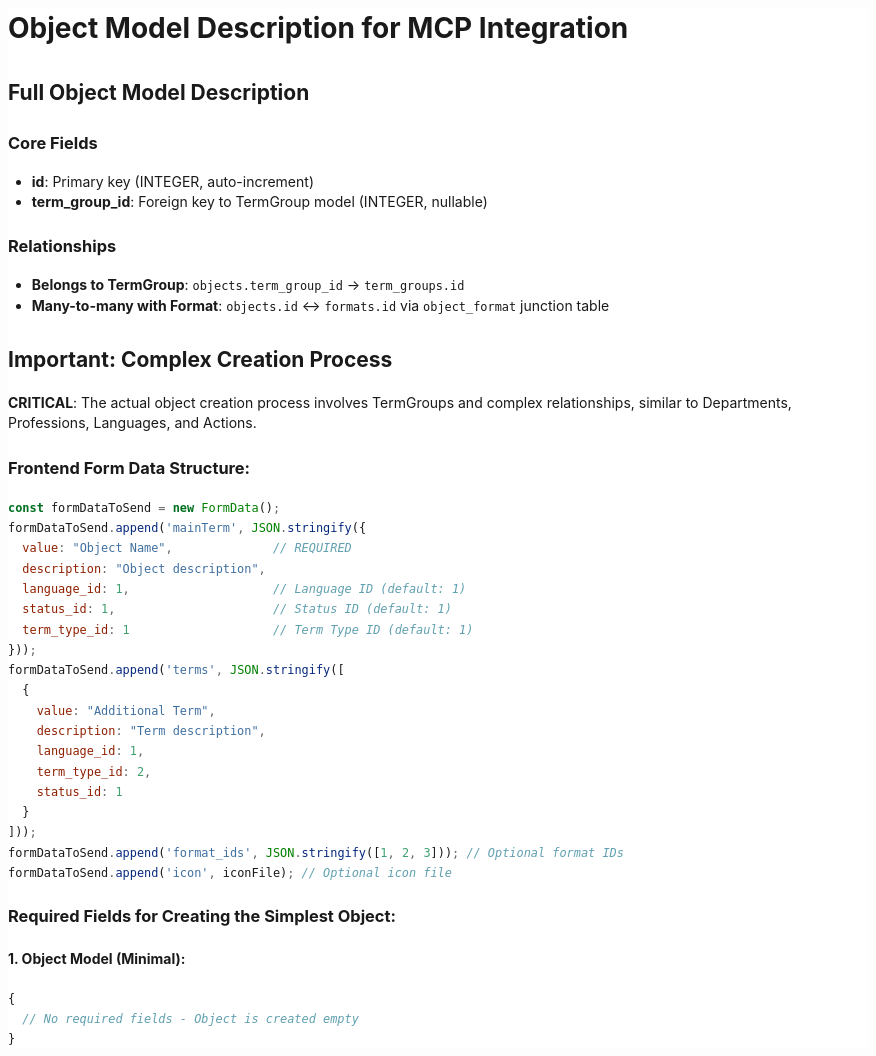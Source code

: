# Object Model Description for MCP Integration

## Full Object Model Description

### Core Fields
- **id**: Primary key (INTEGER, auto-increment)
- **term_group_id**: Foreign key to TermGroup model (INTEGER, nullable)

### Relationships
- **Belongs to TermGroup**: `objects.term_group_id` → `term_groups.id`
- **Many-to-many with Format**: `objects.id` ↔ `formats.id` via `object_format` junction table

## Important: Complex Creation Process

**CRITICAL**: The actual object creation process involves TermGroups and complex relationships, similar to Departments, Professions, Languages, and Actions.

### Frontend Form Data Structure:
```javascript
const formDataToSend = new FormData();
formDataToSend.append('mainTerm', JSON.stringify({
  value: "Object Name",              // REQUIRED
  description: "Object description",
  language_id: 1,                    // Language ID (default: 1)
  status_id: 1,                      // Status ID (default: 1)  
  term_type_id: 1                    // Term Type ID (default: 1)
}));
formDataToSend.append('terms', JSON.stringify([
  {
    value: "Additional Term",
    description: "Term description",
    language_id: 1,
    term_type_id: 2,
    status_id: 1
  }
]));
formDataToSend.append('format_ids', JSON.stringify([1, 2, 3])); // Optional format IDs
formDataToSend.append('icon', iconFile); // Optional icon file
```

### Required Fields for Creating the Simplest Object:

#### 1. Object Model (Minimal):
```javascript
{
  // No required fields - Object is created empty
}
```
